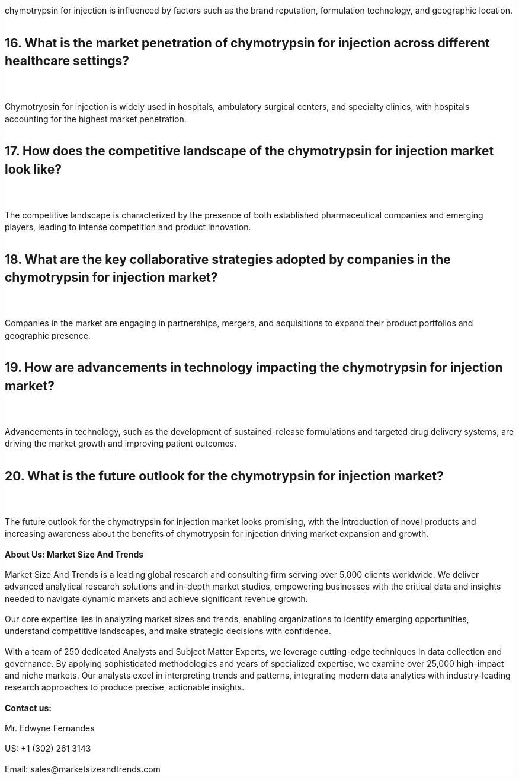 chymotrypsin for injection is influenced by factors such as the brand reputation, formulation technology, and geographic location.</p><h2>16. What is the market penetration of chymotrypsin for injection across different healthcare settings?</h2><p>&nbsp;</p><p>Chymotrypsin for injection is widely used in hospitals, ambulatory surgical centers, and specialty clinics, with hospitals accounting for the highest market penetration.</p><h2>17. How does the competitive landscape of the chymotrypsin for injection market look like?</h2><p>&nbsp;</p><p>The competitive landscape is characterized by the presence of both established pharmaceutical companies and emerging players, leading to intense competition and product innovation.</p><h2>18. What are the key collaborative strategies adopted by companies in the chymotrypsin for injection market?</h2><p>&nbsp;</p><p>Companies in the market are engaging in partnerships, mergers, and acquisitions to expand their product portfolios and geographic presence.</p><h2>19. How are advancements in technology impacting the chymotrypsin for injection market?</h2><p>&nbsp;</p><p>Advancements in technology, such as the development of sustained-release formulations and targeted drug delivery systems, are driving the market growth and improving patient outcomes.</p><h2>20. What is the future outlook for the chymotrypsin for injection market?</h2><p>&nbsp;</p><p>The future outlook for the chymotrypsin for injection market looks promising, with the introduction of novel products and increasing awareness about the benefits of chymotrypsin for injection driving market expansion and growth.</p></body></html></p><p><strong>About Us:&nbsp;Market Size And Trends</strong></p><p>Market Size And Trends&nbsp;is a leading global research and consulting firm serving over 5,000 clients worldwide. We deliver advanced analytical research solutions and in-depth market studies, empowering businesses with the critical data and insights needed to navigate dynamic markets and achieve significant revenue growth.</p><p>Our core expertise lies in analyzing market sizes and trends, enabling organizations to identify emerging opportunities, understand competitive landscapes, and make strategic decisions with confidence.</p><p>With a team of 250 dedicated Analysts and Subject Matter Experts, we leverage cutting-edge techniques in data collection and governance. By applying sophisticated methodologies and years of specialized expertise, we examine over 25,000 high-impact and niche markets. Our analysts excel in interpreting trends and patterns, integrating modern data analytics with industry-leading research approaches to produce precise, actionable insights.</p><p><strong>Contact us:</strong></p><p>Mr. Edwyne Fernandes</p><p>US: +1 (302) 261 3143</p><p>Email: <a href="mailto:sales@marketsizeandtrends.com">sales@marketsizeandtrends.com</a>&nbsp;</p>
